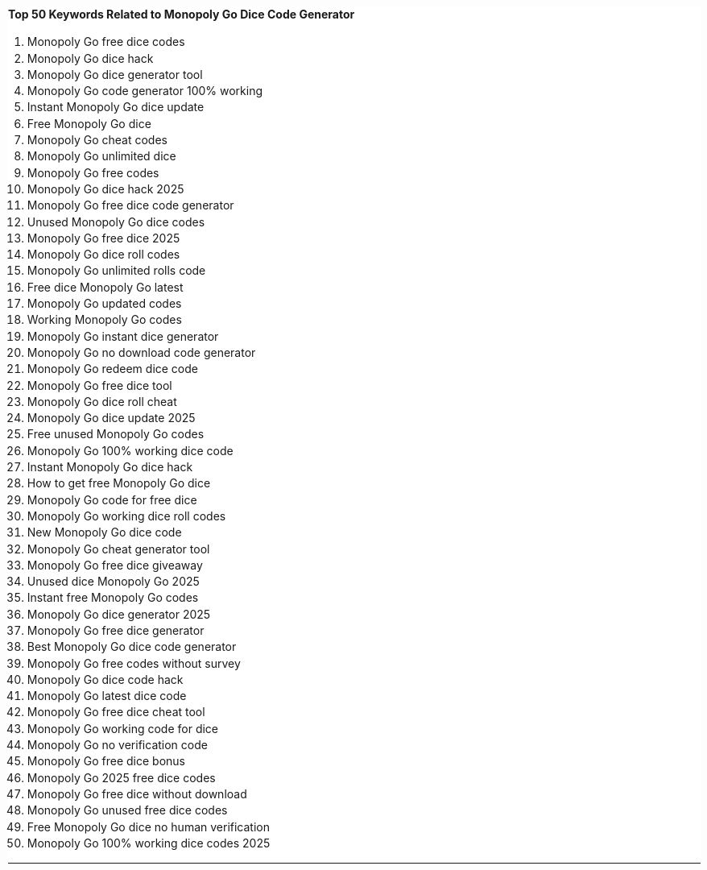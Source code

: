 
**Top 50 Keywords Related to Monopoly Go Dice Code Generator**

1. Monopoly Go free dice codes
2. Monopoly Go dice hack
3. Monopoly Go dice generator tool
4. Monopoly Go code generator 100% working
5. Instant Monopoly Go dice update
6. Free Monopoly Go dice
7. Monopoly Go cheat codes
8. Monopoly Go unlimited dice
9. Monopoly Go free codes
10. Monopoly Go dice hack 2025
11. Monopoly Go free dice code generator
12. Unused Monopoly Go dice codes
13. Monopoly Go free dice 2025
14. Monopoly Go dice roll codes
15. Monopoly Go unlimited rolls code
16. Free dice Monopoly Go latest
17. Monopoly Go updated codes
18. Working Monopoly Go codes
19. Monopoly Go instant dice generator
20. Monopoly Go no download code generator
21. Monopoly Go redeem dice code
22. Monopoly Go free dice tool
23. Monopoly Go dice roll cheat
24. Monopoly Go dice update 2025
25. Free unused Monopoly Go codes
26. Monopoly Go 100% working dice code
27. Instant Monopoly Go dice hack
28. How to get free Monopoly Go dice
29. Monopoly Go code for free dice
30. Monopoly Go working dice roll codes
31. New Monopoly Go dice code
32. Monopoly Go cheat generator tool
33. Monopoly Go free dice giveaway
34. Unused dice Monopoly Go 2025
35. Instant free Monopoly Go codes
36. Monopoly Go dice generator 2025
37. Monopoly Go free dice generator
38. Best Monopoly Go dice code generator
39. Monopoly Go free codes without survey
40. Monopoly Go dice code hack
41. Monopoly Go latest dice code
42. Monopoly Go free dice cheat tool
43. Monopoly Go working code for dice
44. Monopoly Go no verification code
45. Monopoly Go free dice bonus
46. Monopoly Go 2025 free dice codes
47. Monopoly Go free dice without download
48. Monopoly Go unused free dice codes
49. Free Monopoly Go dice no human verification
50. Monopoly Go 100% working dice codes 2025

---